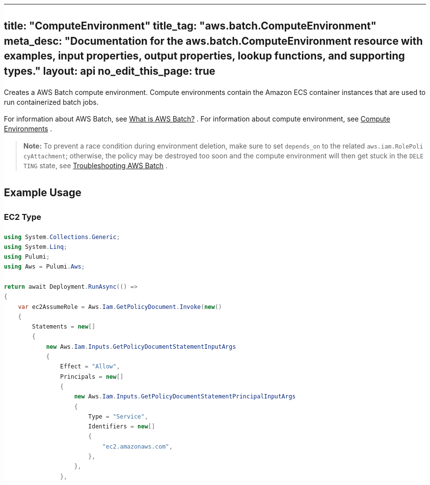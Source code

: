
---
title: "ComputeEnvironment"
title_tag: "aws.batch.ComputeEnvironment"
meta_desc: "Documentation for the aws.batch.ComputeEnvironment resource with examples, input properties, output properties, lookup functions, and supporting types."
layout: api
no_edit_this_page: true
---






Creates a AWS Batch compute environment. Compute environments contain the Amazon ECS container instances that are used to run containerized batch jobs.

For information about AWS Batch, see [What is AWS Batch?](http://docs.aws.amazon.com/batch/latest/userguide/what-is-batch.html) .
For information about compute environment, see [Compute Environments](http://docs.aws.amazon.com/batch/latest/userguide/compute_environments.html) .

> **Note:** To prevent a race condition during environment deletion, make sure to set `depends_on` to the related `aws.iam.RolePolicyAttachment`;
otherwise, the policy may be destroyed too soon and the compute environment will then get stuck in the `DELETING` state, see [Troubleshooting AWS Batch](http://docs.aws.amazon.com/batch/latest/userguide/troubleshooting.html) .

<div><pulumi-examples>

## Example Usage

<div><pulumi-chooser type="language" options="typescript,python,go,csharp,java,yaml"></pulumi-chooser></div>


### EC2 Type


<div>
<pulumi-choosable type="language" values="csharp">

```csharp
using System.Collections.Generic;
using System.Linq;
using Pulumi;
using Aws = Pulumi.Aws;

return await Deployment.RunAsync(() => 
{
    var ec2AssumeRole = Aws.Iam.GetPolicyDocument.Invoke(new()
    {
        Statements = new[]
        {
            new Aws.Iam.Inputs.GetPolicyDocumentStatementInputArgs
            {
                Effect = "Allow",
                Principals = new[]
                {
                    new Aws.Iam.Inputs.GetPolicyDocumentStatementPrincipalInputArgs
                    {
                        Type = "Service",
                        Identifiers = new[]
                        {
                            "ec2.amazonaws.com",
                        },
                    },
                },
```